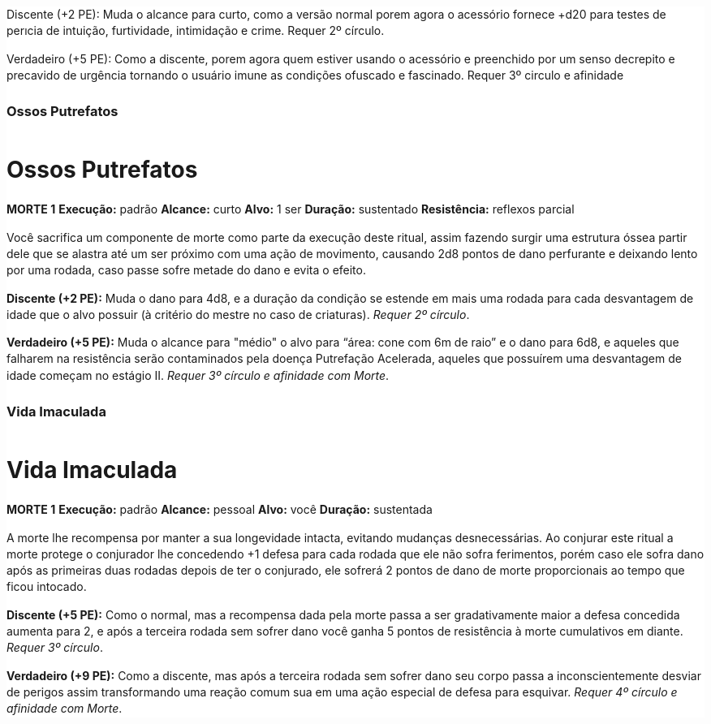 Discente (+2 PE): Muda o alcance para curto, como a versão normal porem agora o acessório fornece +d20 para testes de perıcia de intuição, furtividade, intimidação e crime. Requer 2º círculo.

Verdadeiro (+5 PE): Como a discente, porem agora quem estiver usando o acessório e preenchido por um senso decrepito e precavido de urgência tornando o usuário imune as condições ofuscado e fascinado. Requer 3º circulo e afinidade

### Ossos Putrefatos

# Ossos Putrefatos

**MORTE 1**
**Execução:** padrão
**Alcance:** curto
**Alvo:** 1 ser
**Duração:** sustentado
**Resistência:** reflexos parcial

Você sacrifica um componente de morte como parte da execução deste ritual, assim fazendo surgir uma estrutura óssea  partir dele que se alastra até um ser próximo com uma ação de movimento, causando 2d8 pontos de dano perfurante e deixando lento por uma rodada, caso passe sofre metade do dano e evita o efeito.

**Discente (+2 PE):** Muda o dano para 4d8, e a duração da condição se estende em mais uma rodada para cada desvantagem de idade que o alvo possuir (à critério do mestre no caso de criaturas). _Requer 2º círculo_.

**Verdadeiro (+5 PE):** Muda o alcance para "médio" o alvo para “área: cone com 6m de raio” e o dano para 6d8, e aqueles que falharem na resistência serão contaminados pela doença Putrefação Acelerada, aqueles que possuírem uma desvantagem de idade começam no estágio II.  _Requer 3º círculo e afinidade com Morte_.

### Vida Imaculada

# Vida Imaculada

**MORTE 1**
**Execução:** padrão
**Alcance:** pessoal
**Alvo:** você
**Duração:** sustentada

A morte lhe recompensa por manter a sua longevidade intacta, evitando mudanças desnecessárias. Ao conjurar este ritual a morte protege o conjurador lhe concedendo +1 defesa para cada rodada que ele não sofra ferimentos, porém caso ele sofra dano após as primeiras duas rodadas depois de ter o conjurado, ele sofrerá 2 pontos de dano de morte proporcionais ao tempo que ficou intocado.

**Discente (+5 PE):** Como o normal, mas a recompensa dada pela morte passa a ser gradativamente maior a defesa concedida aumenta para 2, e após a terceira rodada sem sofrer dano você ganha 5 pontos de resistência à morte cumulativos em diante. _Requer 3º círculo_.

**Verdadeiro (+9 PE):** Como a discente, mas após a terceira rodada sem sofrer dano seu corpo passa a inconscientemente desviar de perigos assim transformando uma reação comum sua em uma ação especial de defesa para esquivar. _Requer 4º círculo e afinidade com Morte_.
